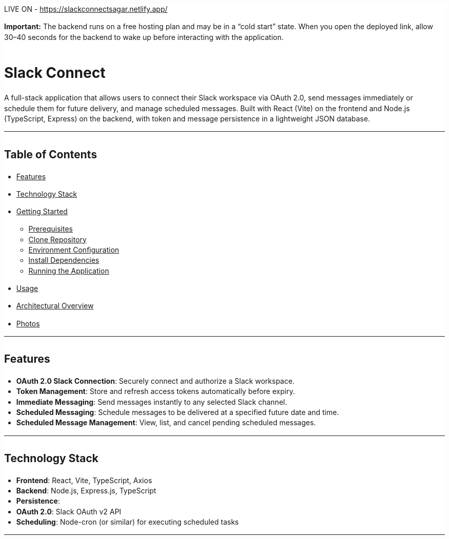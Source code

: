 LIVE ON - https://slackconnectsagar.netlify.app/

**Important:** The backend runs on a free hosting plan and may be in a “cold start” state.
               When you open the deployed link, allow 30–40 seconds for the backend to wake up before interacting with the application.

# Slack Connect

A full-stack application that allows users to connect their Slack workspace via OAuth 2.0, send messages immediately or schedule them for future delivery, and manage scheduled messages. Built with React (Vite) on the frontend and Node.js (TypeScript, Express) on the backend, with token and message persistence in a lightweight JSON database.

---

## Table of Contents

* [Features](#features)
* [Technology Stack](#technology-stack)
* [Getting Started](#getting-started)

  * [Prerequisites](#prerequisites)
  * [Clone Repository](#clone-repository)
  * [Environment Configuration](#environment-configuration)
  * [Install Dependencies](#install-dependencies)
  * [Running the Application](#running-the-application)
* [Usage](#usage)
* [Architectural Overview](#Architectural-Overview)
* [Photos](#Photos)

---

## Features

* **OAuth 2.0 Slack Connection**: Securely connect and authorize a Slack workspace.
* **Token Management**: Store and refresh access tokens automatically before expiry.
* **Immediate Messaging**: Send messages instantly to any selected Slack channel.
* **Scheduled Messaging**: Schedule messages to be delivered at a specified future date and time.
* **Scheduled Message Management**: View, list, and cancel pending scheduled messages.

---

## Technology Stack

* **Frontend**: React, Vite, TypeScript, Axios
* **Backend**: Node.js, Express.js, TypeScript
* **Persistence**: 
* **OAuth 2.0**: Slack OAuth v2 API
* **Scheduling**: Node-cron (or similar) for executing scheduled tasks

---

